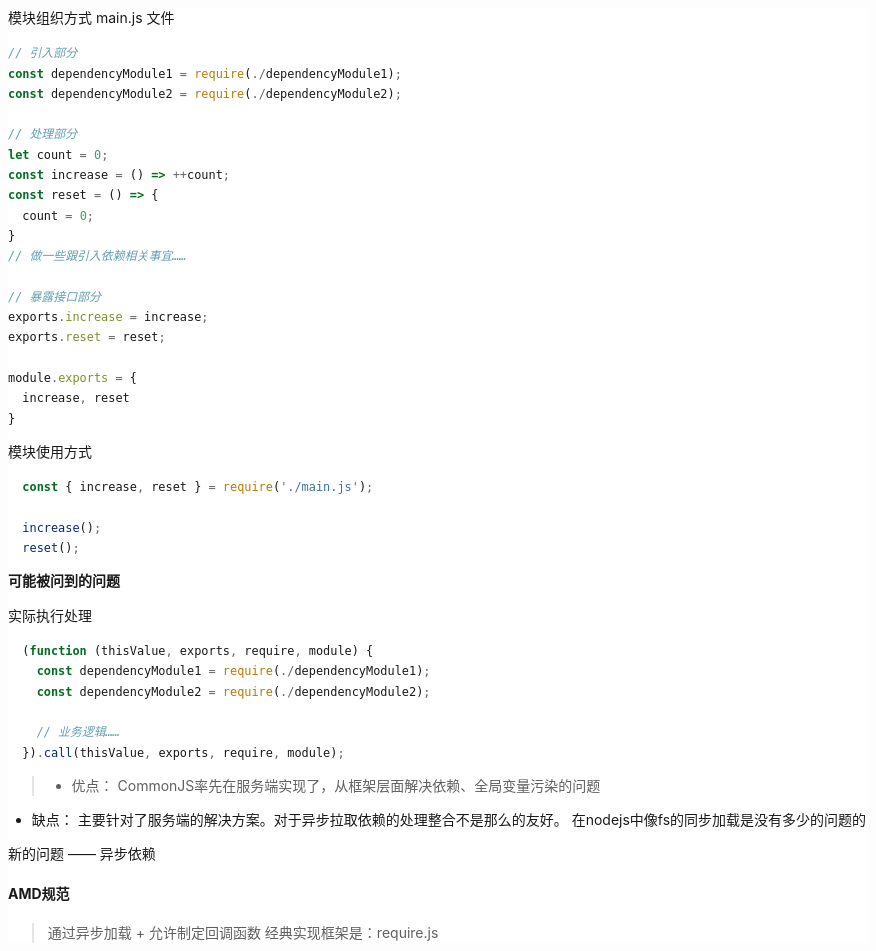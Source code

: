 模块组织方式
main.js 文件
```js
// 引入部分
const dependencyModule1 = require(./dependencyModule1);
const dependencyModule2 = require(./dependencyModule2);

// 处理部分
let count = 0;
const increase = () => ++count;
const reset = () => {
  count = 0;
}
// 做一些跟引入依赖相关事宜……

// 暴露接口部分
exports.increase = increase;
exports.reset = reset;

module.exports = {
  increase, reset
}
```

模块使用方式
```js
  const { increase, reset } = require('./main.js');

  increase();
  reset();
```

**可能被问到的问题**

实际执行处理
```js
  (function (thisValue, exports, require, module) {
    const dependencyModule1 = require(./dependencyModule1);
    const dependencyModule2 = require(./dependencyModule2);

    // 业务逻辑……
  }).call(thisValue, exports, require, module);
```

> * 优点：
CommonJS率先在服务端实现了，从框架层面解决依赖、全局变量污染的问题
* 缺点：
主要针对了服务端的解决方案。对于异步拉取依赖的处理整合不是那么的友好。
在nodejs中像fs的同步加载是没有多少的问题的

新的问题 —— 异步依赖

#### AMD规范
> 通过异步加载 + 允许制定回调函数
经典实现框架是：require.js
